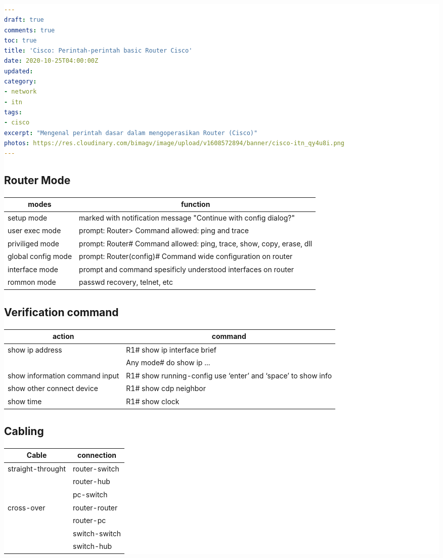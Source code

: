 ```yaml
---
draft: true
comments: true
toc: true
title: 'Cisco: Perintah-perintah basic Router Cisco'
date: 2020-10-25T04:00:00Z
updated: 
category:
- network
- itn
tags:
- cisco
excerpt: "Mengenal perintah dasar dalam mengoperasikan Router (Cisco)"
photos: https://res.cloudinary.com/bimagv/image/upload/v1608572894/banner/cisco-itn_qy4u8i.png
---
```

## Router Mode

| modes | function |
| --- | --- |
| setup mode | marked with notification message "Continue with config dialog?" |
| user exec mode | prompt: Router> Command allowed: ping and trace |
| priviliged mode | prompt: Router# Command allowed: ping, trace, show, copy, erase, dll |
| global config mode | prompt: Router(config)# Command wide configuration on router |
| interface mode | prompt and command spesificly understood interfaces on router |
| rommon mode | passwd recovery, telnet, etc |

## Verification command

| action | command |
| --- | --- |
| show ip address | R1# show ip interface brief |
|  | Any mode# <with do> do show ip ... |
| show information command input | R1# show running-config use ‘enter’ and ‘space’ to show info |
| show other connect device | R1# show cdp neighbor |
| show time | R1# show clock |

## Cabling

| Cable | connection |
| --- | --- |
| straight-throught | router-switch |
|  | router-hub |
|  | pc-switch |
| cross-over | router-router |
|  | router-pc |
|  | switch-switch |
|  | switch-hub |